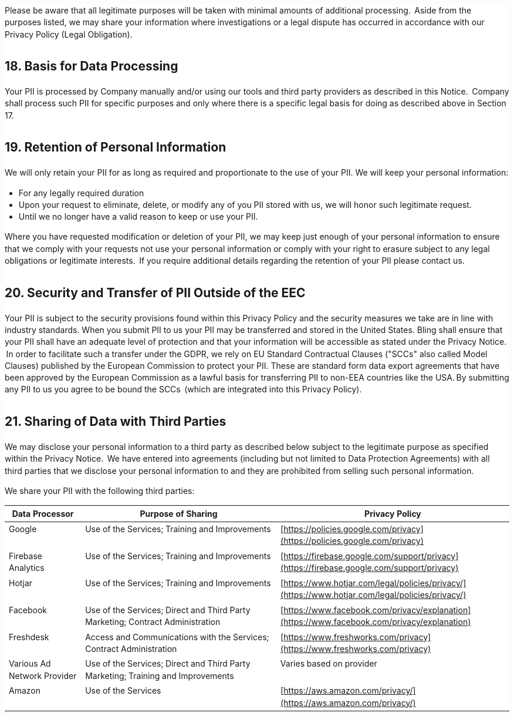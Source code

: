 Please be aware that all legitimate purposes will be taken with minimal amounts of additional processing.  Aside from the purposes listed, we may share your information where investigations or a legal dispute has occurred in accordance with our Privacy Policy (Legal Obligation).

## 18. Basis for Data Processing

Your PII is processed by Company manually and/or using our tools and third party providers as described in this Notice.  Company shall process such PII for specific purposes and only where there is a specific legal basis for doing as described above in Section 17.

## 19. Retention of Personal Information

We will only retain your PII for as long as required and proportionate to the use of your PII. We will keep your personal information:

- For any legally required duration
- Upon your request to eliminate, delete, or modify any of you PII stored with us, we will honor such legitimate request.
- Until we no longer have a valid reason to keep or use your PII.

Where you have requested modification or deletion of your PII, we may keep just enough of your personal information to ensure that we comply with your requests not use your personal information or comply with your right to erasure subject to any legal obligations or legitimate interests.  If you require additional details regarding the retention of your PII please contact us.

## 20. Security and Transfer of PII Outside of the EEC

Your PII is subject to the security provisions found within this Privacy Policy and the security measures we take are in line with industry standards. When you submit PII to us your PII may be transferred and stored in the United States. Bling shall ensure that your PII shall have an adequate level of protection and that your information will be accessible as stated under the Privacy Notice.  In order to facilitate such a transfer under the GDPR, we rely on EU Standard Contractual Clauses ("SCCs" also called Model Clauses) published by the European Commission to protect your PII. These are standard form data export agreements that have been approved by the European Commission as a lawful basis for transferring PII to non-EEA countries like the USA. By submitting any PII to us you agree to be bound the SCCs  (which are integrated into this Privacy Policy).

## 21. Sharing of Data with Third Parties

We may disclose your personal information to a third party as described below subject to the legitimate purpose as specified within the Privacy Notice.  We have entered into agreements (including but not limited to Data Protection Agreements) with all third parties that we disclose your personal information to and they are prohibited from selling such personal information.

 We share your PII with the following third parties:

| **Data Processor** | **Purpose of Sharing** | **Privacy Policy** |
| --- | --- | --- |
| Google | Use of the Services; Training and Improvements | [https://policies.google.com/privacy](https://policies.google.com/privacy) |
| Firebase Analytics | Use of the Services; Training and Improvements | [https://firebase.google.com/support/privacy](https://firebase.google.com/support/privacy) |
| Hotjar | Use of the Services; Training and Improvements | [https://www.hotjar.com/legal/policies/privacy/](https://www.hotjar.com/legal/policies/privacy/) |
| Facebook | Use of the Services; Direct and Third Party Marketing; Contract Administration | [https://www.facebook.com/privacy/explanation](https://www.facebook.com/privacy/explanation) |
| Freshdesk | Access and Communications with the Services; Contract Administration | [https://www.freshworks.com/privacy](https://www.freshworks.com/privacy) |
| Various Ad Network Provider | Use of the Services; Direct and Third Party Marketing; Training and Improvements | Varies based on provider |
| Amazon | Use of the Services | [https://aws.amazon.com/privacy/](https://aws.amazon.com/privacy/) |
